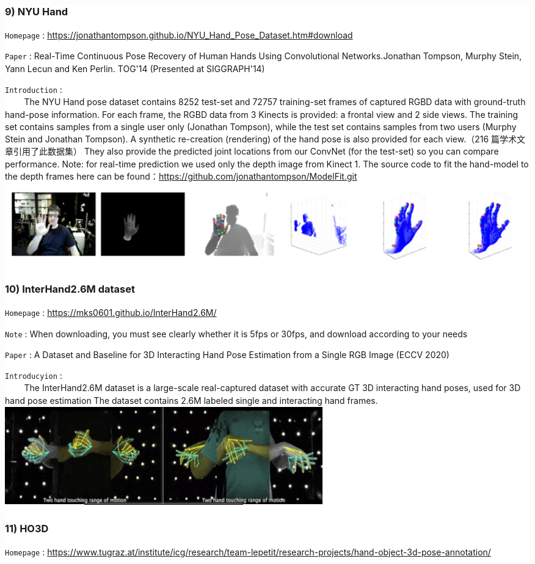 
### 9) NYU Hand
`Homepage` : https://jonathantompson.github.io/NYU_Hand_Pose_Dataset.htm#download  

`Paper` : Real-Time Continuous Pose Recovery of Human Hands Using Convolutional Networks.Jonathan Tompson, Murphy Stein, Yann Lecun and Ken Perlin.
TOG'14 (Presented at SIGGRAPH'14)  

`Introduction` :  
        The NYU Hand pose dataset contains 8252 test-set and 72757 training-set frames of captured RGBD data with ground-truth hand-pose information. For each frame, the RGBD data from 3 Kinects is provided: a frontal view and 2 side views. The training set contains samples from a single user only (Jonathan Tompson), while the test set contains samples from two users (Murphy Stein and Jonathan Tompson). A synthetic re-creation (rendering) of the hand pose is also provided for each view.（216 篇学术文章引用了此数据集） They also provide the predicted joint locations from our ConvNet (for the test-set) so you can compare performance. Note: for real-time prediction we used only the depth image from Kinect 1. The source code to fit the hand-model to the depth frames here can be found：https://github.com/jonathantompson/ModelFit.git  
![image](https://github.com/Daming-TF/HandData/blob/master/material/NYU.png)


### 10) InterHand2.6M dataset
`Homepage` : https://mks0601.github.io/InterHand2.6M/  

`Note` : When downloading, you must see clearly whether it is 5fps or 30fps, and download according to your needs  

`Paper` : A Dataset and Baseline for 3D Interacting Hand Pose Estimation from a Single RGB Image (ECCV 2020)  

`Introducyion` :  
        The InterHand2.6M dataset is a large-scale real-captured dataset with accurate GT 3D interacting hand poses, used for 3D hand pose estimation The dataset contains 2.6M labeled single and interacting hand frames.  
![image](https://github.com/Daming-TF/HandData/blob/master/material/InterHand2.6M.png)


### 11) HO3D
`Homepage` : https://www.tugraz.at/institute/icg/research/team-lepetit/research-projects/hand-object-3d-pose-annotation/  
